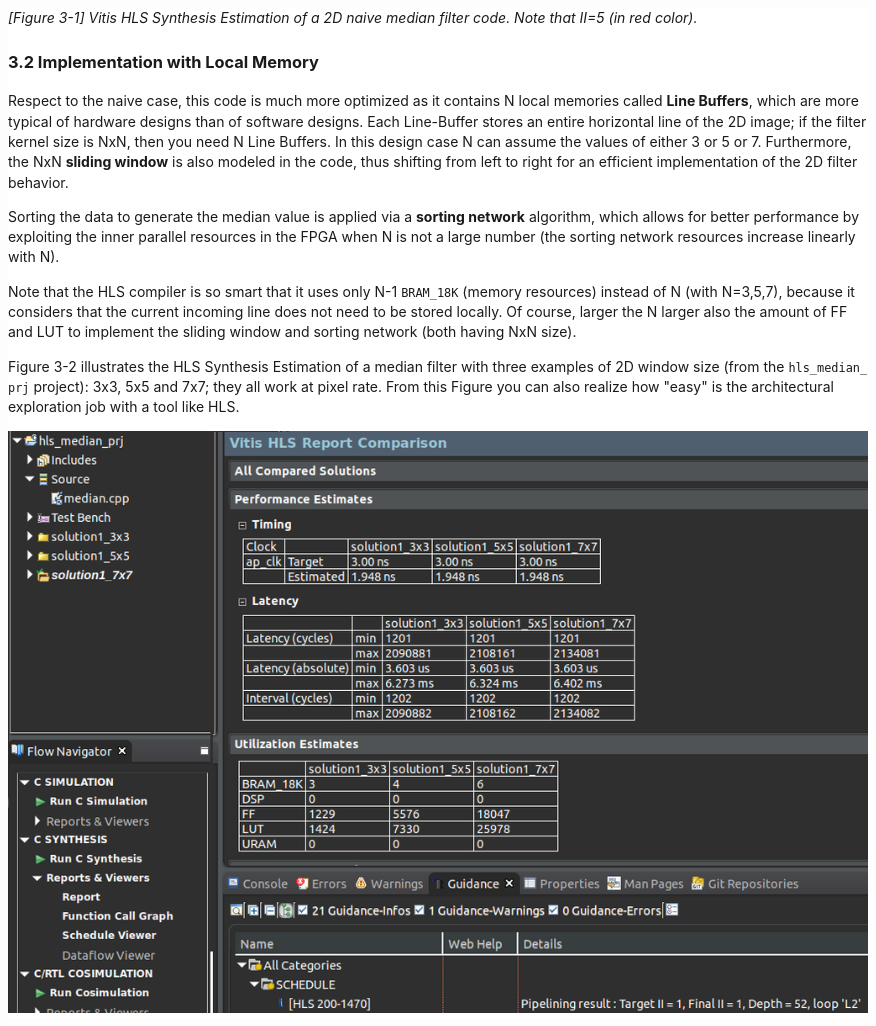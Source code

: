 *[Figure 3-1] Vitis HLS Synthesis Estimation of a 2D naive median filter code. Note that II=5 (in red color).*



### 3.2 Implementation with Local Memory

Respect to the naive case, this code is much more optimized as it contains N local memories called **Line Buffers**, which are more typical of hardware designs than of software designs. Each Line-Buffer stores an entire horizontal line of the 2D image; if the filter kernel size is NxN, then you need N Line Buffers. In this design case N can assume the values of either 3 or 5 or 7.
Furthermore, the NxN **sliding window** is also modeled in the code, thus shifting from left to right for an efficient implementation of the 2D filter behavior.    

Sorting the data to generate the median value is applied via a **sorting network** algorithm, which allows for better performance by exploiting the inner parallel resources in the FPGA when N is not a large number (the sorting network resources increase linearly with N).

Note that the HLS compiler is so smart that it uses only N-1 ``BRAM_18K`` (memory resources) instead of N (with N=3,5,7), because it considers that the current incoming line does not need to be stored locally. Of course, larger the N larger also the amount of FF and LUT to implement the sliding window and sorting network (both having NxN size).

Figure 3-2 illustrates the HLS Synthesis Estimation of a median filter with three examples of 2D window size (from the ``hls_median_prj`` project): 3x3, 5x5 and 7x7; they all work at pixel rate. From this Figure you can also realize how "easy" is the architectural exploration job with a tool like HLS.

![figure3-2](files/images/fig3-2.png)
